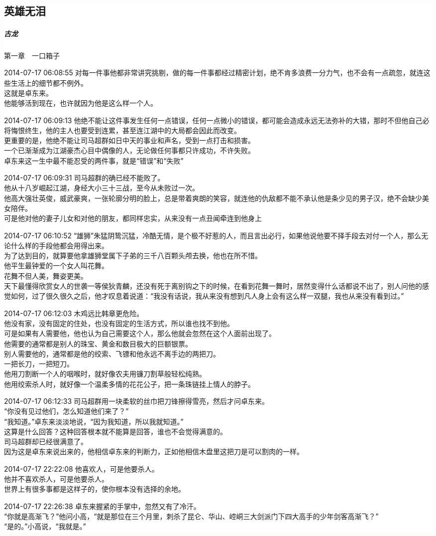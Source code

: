 ## 英雄无泪
##### 古龙
 
 第一章　一口箱子
 
2014-07-17 06:08:55
对每一件事他都非常讲究挑剔，做的每一件事都经过精密计划，绝不肯多浪费一分力气，也不会有一点疏忽，就连这些生活上的细节都不例外。  
这就是卓东来。  
他能够活到现在，也许就因为他是这么样一个人。
 
2014-07-17 06:09:13
他绝不能让这件事发生任何一点错误，任何一点微小的错误，都可能会造成永远无法弥补的大错，那时不但他自己必将悔恨终生，他的主人也要受到连累，甚至连江湖中的大局都会因此而改变。  
更重要的是，他绝不能让司马超群如日中天的事业和声名，受到一点打击和损害。  
一个已渐渐成为江湖豪杰心目中偶像的人，无论做任何事都只许成功，不许失败。  
卓东来这一生中最不能忍受的两件事，就是“错误”和“失败”
 
2014-07-17 06:09:31
司马超群的确已经不能败了。  
他从十八岁崛起江湖，身经大小三十三战，至今从未败过一次。  
他高大强壮英俊，威武豪爽，一张轮廓分明的脸上，总是带着爽朗的笑容，就连他的仇敌都不能不承认他是条少见的男子汉，绝不会缺少美女陪伴。  
可是他对他的妻子儿女和对他的朋友，都同样忠实，从来没有一点丑闻牵连到他身上
 
2014-07-17 06:10:52
“雄狮”朱猛阴鸷沉猛，冷酷无情，是个极不好惹的人，而且言出必行，如果他说他要不择手段去对付一个人，那么无论什么样的手段他都会用得出来。  
为了达到目的，就算要他拿雄狮堂属下子弟的三千八百颗头颅去换，他也在所不惜。  
他平生最钟爱的一个女人叫花舞。  
花舞不但人美，舞姿更美。  
天下最懂得欣赏女人的世袭一等侯狄青麟，还没有死于离别钩之下的时候，在看到花舞一舞时，居然变得什么话都说不出了，别人问他的感觉如何，过了很久很久之后，他才叹息着说道：“我没有话说，我从来没有想到凡人身上会有这么样一双腿，我也从来没有看到过。”
 
2014-07-17 06:12:03
木鸡远比韩章更危险。  
他没有家，没有固定的住处，也没有固定的生活方式，所以谁也找不到他。  
可是如果有人需要他，他也认为自己需要这个人，那么他就会忽然在这个人面前出现了。  
他需要的通常都是别人的珠宝、黄金和数目极大的巨额银票。  
别人需要他的，通常都是他的绞索、飞镖和他永远不离手边的两把刀。  
一把长刀，一把短刀。  
他用刀割断一个人的咽喉时，就好像农夫用镰刀割草般轻松纯熟。  
他用绞索杀人时，就好像一个温柔多情的花花公子，把一条珠链挂上情人的脖子。
 
2014-07-17 06:12:33
司马超群用一块柔软的丝巾把刀锋擦得雪亮，然后才问卓东来。  
“你没有见过他们，怎么知道他们来了？”  
“我知道。”卓东来淡淡地说，“因为我知道，所以我就知道。”  
这算是什么回答？这种回答根本就不能算是回答，谁也不会觉得满意的。  
司马超群却已经很满意了。  
因为这是卓东来说出来的，他相信卓东来的判断力，正如他相信木盘里这把刀是可以割肉的一样。
 
2014-07-17 22:22:08
他喜欢人，可是他要杀人。  
他并不喜欢杀人，可是他要杀人。  
世界上有很多事都是这样子的，使你根本没有选择的余地。
 
2014-07-17 22:26:38
卓东来握紧的手掌中，忽然又有了冷汗。  
“你就是高渐飞？”他问小高，“就是那位在三个月里，刺杀了昆仑、华山、崆峒三大剑派门下四大高手的少年剑客高渐飞？”  
“是的。”小高说，“我就是。”
 